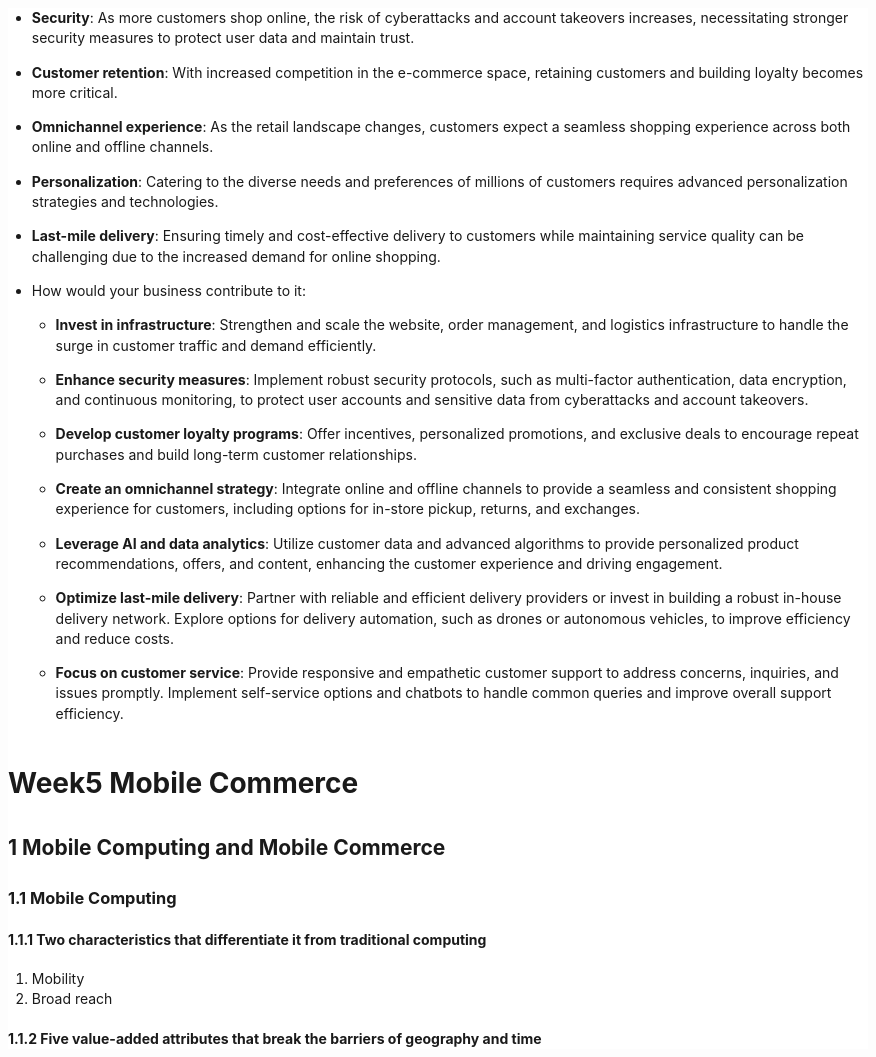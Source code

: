   * **Security**: As more customers shop online, the risk of cyberattacks and account takeovers increases, necessitating stronger security measures to protect user data and maintain trust.

  * **Customer retention**: With increased competition in the e-commerce space, retaining customers and building loyalty becomes more critical.

  * **Omnichannel experience**: As the retail landscape changes, customers expect a seamless shopping experience across both online and offline channels.

  * **Personalization**: Catering to the diverse needs and preferences of millions of customers requires advanced personalization strategies and technologies.

  * **Last-mile delivery**: Ensuring timely and cost-effective delivery to customers while maintaining service quality can be challenging due to the increased demand for online shopping.

* How would your business contribute to it:

  * **Invest in infrastructure**: Strengthen and scale the website, order management, and logistics infrastructure to handle the surge in customer traffic and demand efficiently.

  * **Enhance security measures**: Implement robust security protocols, such as multi-factor authentication, data encryption, and continuous monitoring, to protect user accounts and sensitive data from cyberattacks and account takeovers.

  * **Develop customer loyalty programs**: Offer incentives, personalized promotions, and exclusive deals to encourage repeat purchases and build long-term customer relationships.

  * **Create an omnichannel strategy**: Integrate online and offline channels to provide a seamless and consistent shopping experience for customers, including options for in-store pickup, returns, and exchanges.

  * **Leverage AI and data analytics**: Utilize customer data and advanced algorithms to provide personalized product recommendations, offers, and content, enhancing the customer experience and driving engagement.

  * **Optimize last-mile delivery**: Partner with reliable and efficient delivery providers or invest in building a robust in-house delivery network. Explore options for delivery automation, such as drones or autonomous vehicles, to improve efficiency and reduce costs.

  * **Focus on customer service**: Provide responsive and empathetic customer support to address concerns, inquiries, and issues promptly. Implement self-service options and chatbots to handle common queries and improve overall support efficiency.
# Week5 Mobile Commerce

## 1 Mobile Computing and Mobile Commerce

### 1.1 Mobile Computing

#### 1.1.1 Two characteristics that differentiate it from traditional computing

1. Mobility
2. Broad reach

#### 1.1.2 Five value-added attributes that break the barriers of geography and time
